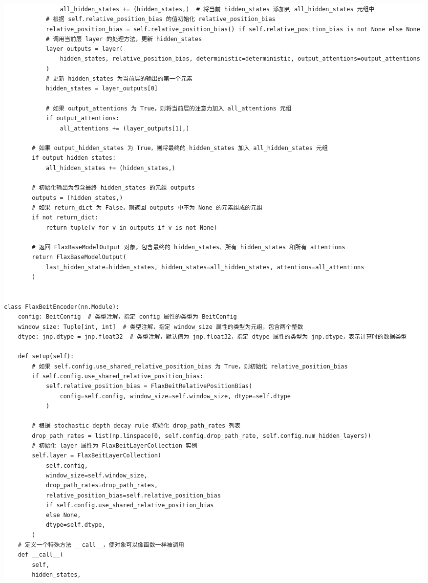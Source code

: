 ```
                all_hidden_states += (hidden_states,)  # 将当前 hidden_states 添加到 all_hidden_states 元组中
            # 根据 self.relative_position_bias 的值初始化 relative_position_bias
            relative_position_bias = self.relative_position_bias() if self.relative_position_bias is not None else None
            # 调用当前层 layer 的处理方法，更新 hidden_states
            layer_outputs = layer(
                hidden_states, relative_position_bias, deterministic=deterministic, output_attentions=output_attentions
            )
            # 更新 hidden_states 为当前层的输出的第一个元素
            hidden_states = layer_outputs[0]

            # 如果 output_attentions 为 True，则将当前层的注意力加入 all_attentions 元组
            if output_attentions:
                all_attentions += (layer_outputs[1],)

        # 如果 output_hidden_states 为 True，则将最终的 hidden_states 加入 all_hidden_states 元组
        if output_hidden_states:
            all_hidden_states += (hidden_states,)

        # 初始化输出为包含最终 hidden_states 的元组 outputs
        outputs = (hidden_states,)
        # 如果 return_dict 为 False，则返回 outputs 中不为 None 的元素组成的元组
        if not return_dict:
            return tuple(v for v in outputs if v is not None)

        # 返回 FlaxBaseModelOutput 对象，包含最终的 hidden_states、所有 hidden_states 和所有 attentions
        return FlaxBaseModelOutput(
            last_hidden_state=hidden_states, hidden_states=all_hidden_states, attentions=all_attentions
        )


class FlaxBeitEncoder(nn.Module):
    config: BeitConfig  # 类型注解，指定 config 属性的类型为 BeitConfig
    window_size: Tuple[int, int]  # 类型注解，指定 window_size 属性的类型为元组，包含两个整数
    dtype: jnp.dtype = jnp.float32  # 类型注解，默认值为 jnp.float32，指定 dtype 属性的类型为 jnp.dtype，表示计算时的数据类型

    def setup(self):
        # 如果 self.config.use_shared_relative_position_bias 为 True，则初始化 relative_position_bias
        if self.config.use_shared_relative_position_bias:
            self.relative_position_bias = FlaxBeitRelativePositionBias(
                config=self.config, window_size=self.window_size, dtype=self.dtype
            )

        # 根据 stochastic depth decay rule 初始化 drop_path_rates 列表
        drop_path_rates = list(np.linspace(0, self.config.drop_path_rate, self.config.num_hidden_layers))
        # 初始化 layer 属性为 FlaxBeitLayerCollection 实例
        self.layer = FlaxBeitLayerCollection(
            self.config,
            window_size=self.window_size,
            drop_path_rates=drop_path_rates,
            relative_position_bias=self.relative_position_bias
            if self.config.use_shared_relative_position_bias
            else None,
            dtype=self.dtype,
        )
    # 定义一个特殊方法 __call__，使对象可以像函数一样被调用
    def __call__(
        self,
        hidden_states,
```